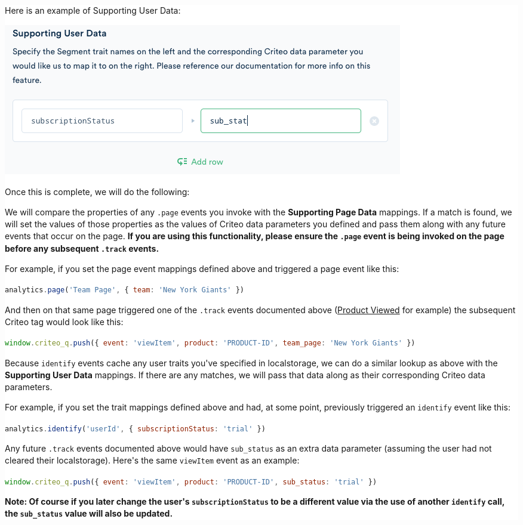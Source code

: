 Here is an example of Supporting User Data:

![supporting user data screenshot](images/supporting-user-data.png)

Once this is complete, we will do the following:

We will compare the properties of any `.page` events you invoke with the **Supporting Page Data** mappings. If a match is found, we will set the values of those properties as the values of Criteo data parameters you defined and pass them along with any future events that occur on the page. **If you are using this functionality, please ensure the `.page` event is being invoked on the page before any subsequent `.track` events.**

For example, if you set the page event mappings defined above and triggered a page event like this:

```js
analytics.page('Team Page', { team: 'New York Giants' })
```

And then on that same page triggered one of the `.track` events documented above ([Product Viewed](docs/integrations/criteo/#product-viewed) for example) the subsequent Criteo tag would look like this:

```js
window.criteo_q.push({ event: 'viewItem', product: 'PRODUCT-ID', team_page: 'New York Giants' })
```

Because `identify` events cache any user traits you've specified in localstorage, we can do a similar lookup as above with the **Supporting User Data** mappings. If there are any matches, we will pass that data along as their corresponding Criteo data parameters.

For example, if you set the trait mappings defined above and had, at some point, previously triggered an `identify` event like this:

```js
analytics.identify('userId', { subscriptionStatus: 'trial' })
```

Any future `.track` events documented above would have `sub_status` as an extra data parameter (assuming the user had not cleared their localstorage). Here's the same `viewItem` event as an example:

```js
window.criteo_q.push({ event: 'viewItem', product: 'PRODUCT-ID', sub_status: 'trial' })
```

**Note: Of course if you later change the user's `subscriptionStatus` to be a different value via the use of another `identify` call, the `sub_status` value will also be updated.**
